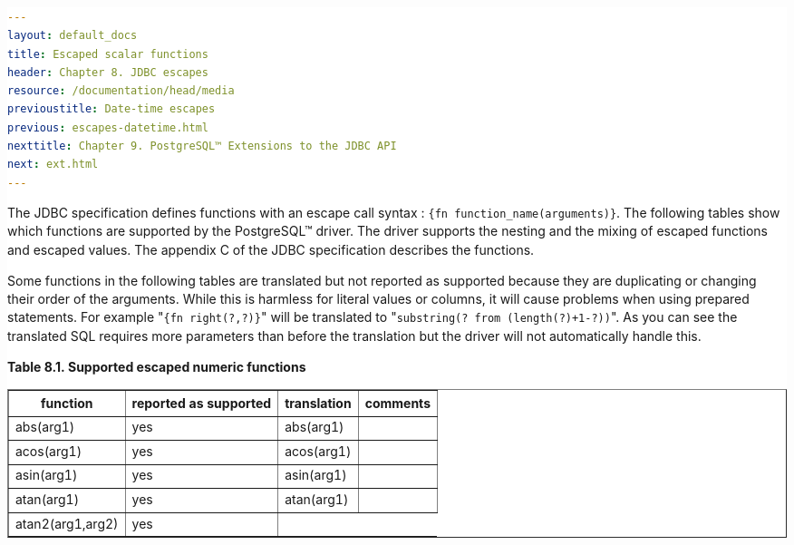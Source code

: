 ```yaml
---
layout: default_docs
title: Escaped scalar functions
header: Chapter 8. JDBC escapes
resource: /documentation/head/media
previoustitle: Date-time escapes
previous: escapes-datetime.html
nexttitle: Chapter 9. PostgreSQL™ Extensions to the JDBC API
next: ext.html
---
```


The JDBC specification defines functions with an escape call syntax : `{fn function_name(arguments)}`.
The following tables show which functions are supported by the PostgreSQL™ driver. 
The driver supports the nesting and the mixing of escaped functions and escaped
values. The appendix C of the JDBC specification describes the functions.

Some functions in the following tables are translated but not reported as supported
because they are duplicating or changing their order of the arguments. While this
is harmless for literal values or columns, it will cause problems when using
prepared statements. For example "`{fn right(?,?)}`" will be translated to "`substring(? from (length(?)+1-?))`".
As you can see the translated SQL requires more parameters than before the
translation but the driver will not automatically handle this.

<a name="escape-numeric-functions-table"></a>
**Table 8.1. Supported escaped numeric functions**

<table summary="Supported escaped numeric functions" class="CALSTABLE" border="1">
  <tr>
    <th>function</th>
    <th>reported as supported</th>
    <th>translation</th>
    <th>comments</th>
  </tr>
  <tbody>
    <tr>
      <td>abs(arg1)</td>
      <td>yes</td>
      <td>abs(arg1)</td>
      <td>&nbsp;</td>
    </tr>
    <tr>
      <td>acos(arg1)</td>
      <td>yes</td>
      <td>acos(arg1)</td>
      <td>&nbsp;</td>
    </tr>
    <tr>
      <td>asin(arg1)</td>
      <td>yes</td>
      <td>asin(arg1)</td>
      <td>&nbsp;</td>
    </tr>
    <tr>
      <td>atan(arg1)</td>
      <td>yes</td>
      <td>atan(arg1)</td>
      <td>&nbsp;</td>
    </tr>
    <tr>
      <td>atan2(arg1,arg2)</td>
      <td>yes</td>